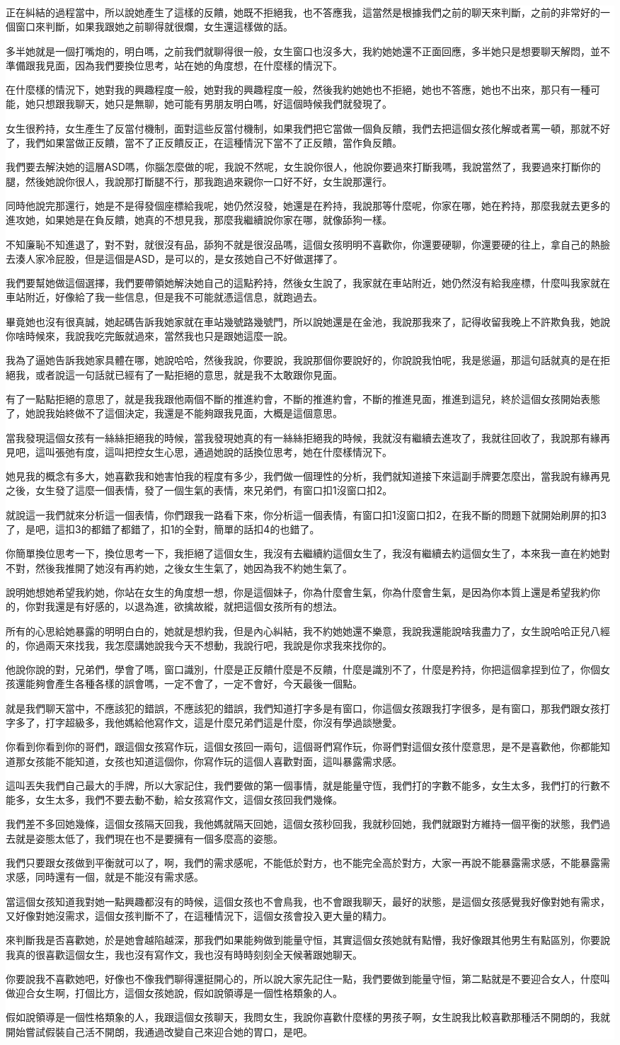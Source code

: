 正在糾結的過程當中，所以說她產生了這樣的反饋，她既不拒絕我，也不答應我，這當然是根據我們之前的聊天來判斷，之前的非常好的一個窗口來判斷，如果我跟她之前聊得就很爛，女生還這樣做的話。

多半她就是一個打嘴炮的，明白嗎，之前我們就聊得很一般，女生窗口也沒多大，我約她她還不正面回應，多半她只是想要聊天解悶，並不準備跟我見面，因為我們要換位思考，站在她的角度想，在什麼樣的情況下。

在什麼樣的情況下，她對我的興趣程度一般，她對我的興趣程度一般，然後我約她她也不拒絕，她也不答應，她也不出來，那只有一種可能，她只想跟我聊天，她只是無聊，她可能有男朋友明白嗎，好這個時候我們就發現了。

女生很矜持，女生產生了反當付機制，面對這些反當付機制，如果我們把它當做一個負反饋，我們去把這個女孩化解或者罵一頓，那就不好了，我們如果當做正反饋，當不了正反饋反正，在這種情況下當不了正反饋，當作負反饋。

我們要去解決她的這層ASD嗎，你腦怎麼做的呢，我說不然呢，女生說你很人，他說你要過來打斷我嗎，我說當然了，我要過來打斷你的腿，然後她說你很人，我說那打斷腿不行，那我跑過來親你一口好不好，女生說那還行。

同時他說完那還行，她是不是得發個座標給我呢，她仍然沒發，她還是在矜持，我說那等什麼呢，你家在哪，她在矜持，那麼我就去更多的進攻她，如果她是在負反饋，她真的不想見我，那麼我繼續說你家在哪，就像舔狗一樣。

不知廉恥不知進退了，對不對，就很沒有品，舔狗不就是很沒品嗎，這個女孩明明不喜歡你，你還要硬聊，你還要硬的往上，拿自己的熱臉去湊人家冷屁股，但是這個是ASD，是可以的，是女孩她自己不好做選擇了。

我們要幫她做這個選擇，我們要帶領她解決她自己的這點矜持，然後女生說了，我家就在車站附近，她仍然沒有給我座標，什麼叫我家就在車站附近，好像給了我一些信息，但是我不可能就憑這信息，就跑過去。

畢竟她也沒有很真誠，她起碼告訴我她家就在車站幾號路幾號門，所以說她還是在金池，我說那我來了，記得收留我晚上不許欺負我，她說你啥時候來，我說我吃完飯就過來，當然我也只是跟她這麼一說。

我為了逼她告訴我她家具體在哪，她說哈哈，然後我說，你要說，我說那個你要說好的，你說說我怕呢，我是慫逼，那這句話就真的是在拒絕我，或者說這一句話就已經有了一點拒絕的意思，就是我不太敢跟你見面。

有了一點點拒絕的意思了，就是我我跟他兩個不斷的推進約會，不斷的推進約會，不斷的推進見面，推進到這兒，終於這個女孩開始表態了，她說我始終做不了這個決定，我還是不能夠跟我見面，大概是這個意思。

當我發現這個女孩有一絲絲拒絕我的時候，當我發現她真的有一絲絲拒絕我的時候，我就沒有繼續去進攻了，我就往回收了，我說那有緣再見吧，這叫張弛有度，這叫把控女生心思，通過她說的話換位思考，她在什麼樣情況下。

她見我的概念有多大，她喜歡我和她害怕我的程度有多少，我們做一個理性的分析，我們就知道接下來這副手牌要怎麼出，當我說有緣再見之後，女生發了這麼一個表情，發了一個生氣的表情，來兄弟們，有窗口扣1沒窗口扣2。

就說這一我們就來分析這一個表情，你們跟我一路看下來，你分析這一個表情，有窗口扣1沒窗口扣2，在我不斷的問題下就開始刷屏的扣3了，是吧，這扣3的都錯了都錯了，扣1的全對，簡單的話扣4的也錯了。

你簡單換位思考一下，換位思考一下，我拒絕了這個女生，我沒有去繼續約這個女生了，我沒有繼續去約這個女生了，本來我一直在約她對不對，然後我推開了她沒有再約她，之後女生生氣了，她因為我不約她生氣了。

說明她想她希望我約她，你站在女生的角度想一想，你是這個妹子，你為什麼會生氣，你為什麼會生氣，是因為你本質上還是希望我約你的，你對我還是有好感的，以退為進，欲擒故縱，就把這個女孩所有的想法。

所有的心思給她暴露的明明白白的，她就是想約我，但是內心糾結，我不約她她還不樂意，我說我還能說啥我盡力了，女生說哈哈正兒八經的，你過兩天來找我，我怎麼講她說我今天不想動，我說行吧，我說是你求我來找你的。

他說你說的對，兄弟們，學會了嗎，窗口識別，什麼是正反饋什麼是不反饋，什麼是識別不了，什麼是矜持，你把這個拿捏到位了，你個女孩還能夠會產生各種各樣的誤會嗎，一定不會了，一定不會好，今天最後一個點。

就是我們聊天當中，不應該犯的錯誤，不應該犯的錯誤，我們知道打字多是有窗口，你這個女孩跟我打字很多，是有窗口，那我們跟女孩打字多了，打字超級多，我他媽給他寫作文，這是什麼兄弟們這是什麼，你沒有學過談戀愛。

你看到你看到你的哥們，跟這個女孩寫作玩，這個女孩回一兩句，這個哥們寫作玩，你哥們對這個女孩什麼意思，是不是喜歡他，你都能知道那女孩能不能知道，女孩也知道這個你，你寫作玩的這個人喜歡對面，這叫暴露需求感。

這叫丟失我們自己最大的手牌，所以大家記住，我們要做的第一個事情，就是能量守恆，我們打的字數不能多，女生太多，我們打的行數不能多，女生太多，我們不要去動不動，給女孩寫作文，這個女孩回我們幾條。

我們差不多回她幾條，這個女孩隔天回我，我他媽就隔天回她，這個女孩秒回我，我就秒回她，我們就跟對方維持一個平衡的狀態，我們過去就是姿態太低了，我們現在也不是要擁有一個多麼高的姿態。

我們只要跟女孩做到平衡就可以了，啊，我們的需求感呢，不能低於對方，也不能完全高於對方，大家一再說不能暴露需求感，不能暴露需求感，同時還有一個，就是不能沒有需求感。

當這個女孩知道我對她一點興趣都沒有的時候，這個女孩也不會鳥我，也不會跟我聊天，最好的狀態，是這個女孩感覺我好像對她有需求，又好像對她沒需求，這個女孩判斷不了，在這種情況下，這個女孩會投入更大量的精力。

來判斷我是否喜歡她，於是她會越陷越深，那我們如果能夠做到能量守恒，其實這個女孩她就有點懵，我好像跟其他男生有點區別，你要說我真的很喜歡這個女生，我也沒有寫作文，我也沒有時時刻刻全天候著跟她聊天。

你要說我不喜歡她吧，好像也不像我們聊得還挺開心的，所以說大家先記住一點，我們要做到能量守恒，第二點就是不要迎合女人，什麼叫做迎合女生啊，打個比方，這個女孩她說，假如說領導是一個性格類象的人。

假如說領導是一個性格類象的人，我跟這個女孩聊天，我問女生，我說你喜歡什麼樣的男孩子啊，女生說我比較喜歡那種活不開朗的，我就開始嘗試假裝自己活不開朗，我通過改變自己來迎合她的胃口，是吧。
